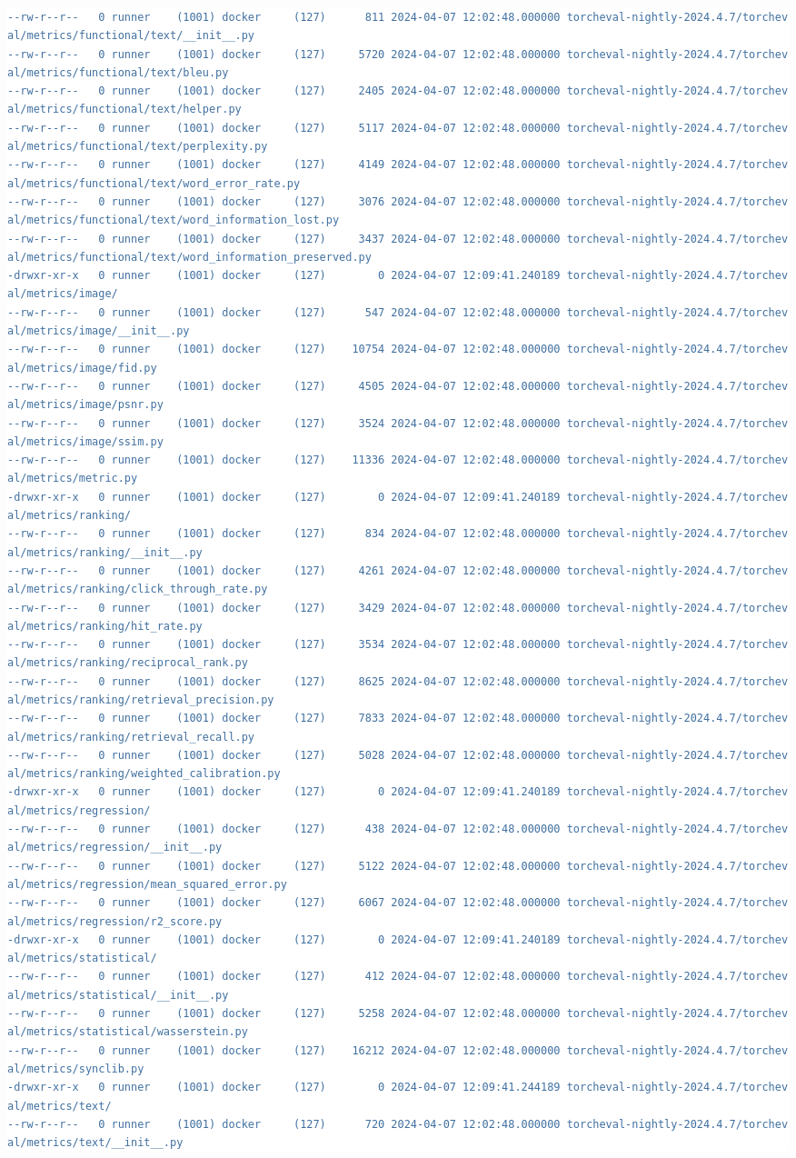 ```diff
--rw-r--r--   0 runner    (1001) docker     (127)      811 2024-04-07 12:02:48.000000 torcheval-nightly-2024.4.7/torcheval/metrics/functional/text/__init__.py
--rw-r--r--   0 runner    (1001) docker     (127)     5720 2024-04-07 12:02:48.000000 torcheval-nightly-2024.4.7/torcheval/metrics/functional/text/bleu.py
--rw-r--r--   0 runner    (1001) docker     (127)     2405 2024-04-07 12:02:48.000000 torcheval-nightly-2024.4.7/torcheval/metrics/functional/text/helper.py
--rw-r--r--   0 runner    (1001) docker     (127)     5117 2024-04-07 12:02:48.000000 torcheval-nightly-2024.4.7/torcheval/metrics/functional/text/perplexity.py
--rw-r--r--   0 runner    (1001) docker     (127)     4149 2024-04-07 12:02:48.000000 torcheval-nightly-2024.4.7/torcheval/metrics/functional/text/word_error_rate.py
--rw-r--r--   0 runner    (1001) docker     (127)     3076 2024-04-07 12:02:48.000000 torcheval-nightly-2024.4.7/torcheval/metrics/functional/text/word_information_lost.py
--rw-r--r--   0 runner    (1001) docker     (127)     3437 2024-04-07 12:02:48.000000 torcheval-nightly-2024.4.7/torcheval/metrics/functional/text/word_information_preserved.py
-drwxr-xr-x   0 runner    (1001) docker     (127)        0 2024-04-07 12:09:41.240189 torcheval-nightly-2024.4.7/torcheval/metrics/image/
--rw-r--r--   0 runner    (1001) docker     (127)      547 2024-04-07 12:02:48.000000 torcheval-nightly-2024.4.7/torcheval/metrics/image/__init__.py
--rw-r--r--   0 runner    (1001) docker     (127)    10754 2024-04-07 12:02:48.000000 torcheval-nightly-2024.4.7/torcheval/metrics/image/fid.py
--rw-r--r--   0 runner    (1001) docker     (127)     4505 2024-04-07 12:02:48.000000 torcheval-nightly-2024.4.7/torcheval/metrics/image/psnr.py
--rw-r--r--   0 runner    (1001) docker     (127)     3524 2024-04-07 12:02:48.000000 torcheval-nightly-2024.4.7/torcheval/metrics/image/ssim.py
--rw-r--r--   0 runner    (1001) docker     (127)    11336 2024-04-07 12:02:48.000000 torcheval-nightly-2024.4.7/torcheval/metrics/metric.py
-drwxr-xr-x   0 runner    (1001) docker     (127)        0 2024-04-07 12:09:41.240189 torcheval-nightly-2024.4.7/torcheval/metrics/ranking/
--rw-r--r--   0 runner    (1001) docker     (127)      834 2024-04-07 12:02:48.000000 torcheval-nightly-2024.4.7/torcheval/metrics/ranking/__init__.py
--rw-r--r--   0 runner    (1001) docker     (127)     4261 2024-04-07 12:02:48.000000 torcheval-nightly-2024.4.7/torcheval/metrics/ranking/click_through_rate.py
--rw-r--r--   0 runner    (1001) docker     (127)     3429 2024-04-07 12:02:48.000000 torcheval-nightly-2024.4.7/torcheval/metrics/ranking/hit_rate.py
--rw-r--r--   0 runner    (1001) docker     (127)     3534 2024-04-07 12:02:48.000000 torcheval-nightly-2024.4.7/torcheval/metrics/ranking/reciprocal_rank.py
--rw-r--r--   0 runner    (1001) docker     (127)     8625 2024-04-07 12:02:48.000000 torcheval-nightly-2024.4.7/torcheval/metrics/ranking/retrieval_precision.py
--rw-r--r--   0 runner    (1001) docker     (127)     7833 2024-04-07 12:02:48.000000 torcheval-nightly-2024.4.7/torcheval/metrics/ranking/retrieval_recall.py
--rw-r--r--   0 runner    (1001) docker     (127)     5028 2024-04-07 12:02:48.000000 torcheval-nightly-2024.4.7/torcheval/metrics/ranking/weighted_calibration.py
-drwxr-xr-x   0 runner    (1001) docker     (127)        0 2024-04-07 12:09:41.240189 torcheval-nightly-2024.4.7/torcheval/metrics/regression/
--rw-r--r--   0 runner    (1001) docker     (127)      438 2024-04-07 12:02:48.000000 torcheval-nightly-2024.4.7/torcheval/metrics/regression/__init__.py
--rw-r--r--   0 runner    (1001) docker     (127)     5122 2024-04-07 12:02:48.000000 torcheval-nightly-2024.4.7/torcheval/metrics/regression/mean_squared_error.py
--rw-r--r--   0 runner    (1001) docker     (127)     6067 2024-04-07 12:02:48.000000 torcheval-nightly-2024.4.7/torcheval/metrics/regression/r2_score.py
-drwxr-xr-x   0 runner    (1001) docker     (127)        0 2024-04-07 12:09:41.240189 torcheval-nightly-2024.4.7/torcheval/metrics/statistical/
--rw-r--r--   0 runner    (1001) docker     (127)      412 2024-04-07 12:02:48.000000 torcheval-nightly-2024.4.7/torcheval/metrics/statistical/__init__.py
--rw-r--r--   0 runner    (1001) docker     (127)     5258 2024-04-07 12:02:48.000000 torcheval-nightly-2024.4.7/torcheval/metrics/statistical/wasserstein.py
--rw-r--r--   0 runner    (1001) docker     (127)    16212 2024-04-07 12:02:48.000000 torcheval-nightly-2024.4.7/torcheval/metrics/synclib.py
-drwxr-xr-x   0 runner    (1001) docker     (127)        0 2024-04-07 12:09:41.244189 torcheval-nightly-2024.4.7/torcheval/metrics/text/
--rw-r--r--   0 runner    (1001) docker     (127)      720 2024-04-07 12:02:48.000000 torcheval-nightly-2024.4.7/torcheval/metrics/text/__init__.py
```